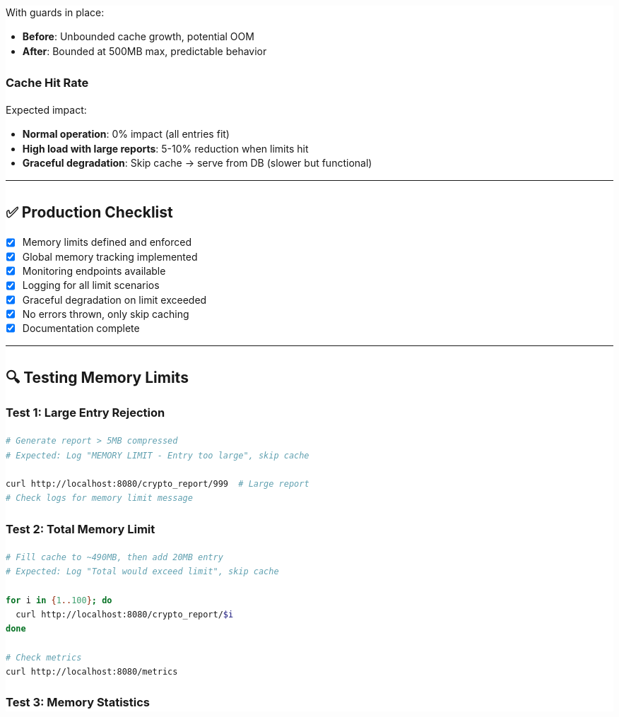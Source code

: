 With guards in place:
- **Before**: Unbounded cache growth, potential OOM
- **After**: Bounded at 500MB max, predictable behavior

### **Cache Hit Rate**

Expected impact:
- **Normal operation**: 0% impact (all entries fit)
- **High load with large reports**: 5-10% reduction when limits hit
- **Graceful degradation**: Skip cache → serve from DB (slower but functional)

---

## ✅ Production Checklist

- [x] Memory limits defined and enforced
- [x] Global memory tracking implemented
- [x] Monitoring endpoints available
- [x] Logging for all limit scenarios
- [x] Graceful degradation on limit exceeded
- [x] No errors thrown, only skip caching
- [x] Documentation complete

---

## 🔍 Testing Memory Limits

### **Test 1: Large Entry Rejection**

```bash
# Generate report > 5MB compressed
# Expected: Log "MEMORY LIMIT - Entry too large", skip cache

curl http://localhost:8080/crypto_report/999  # Large report
# Check logs for memory limit message
```

### **Test 2: Total Memory Limit**

```bash
# Fill cache to ~490MB, then add 20MB entry
# Expected: Log "Total would exceed limit", skip cache

for i in {1..100}; do
  curl http://localhost:8080/crypto_report/$i
done

# Check metrics
curl http://localhost:8080/metrics
```

### **Test 3: Memory Statistics**
